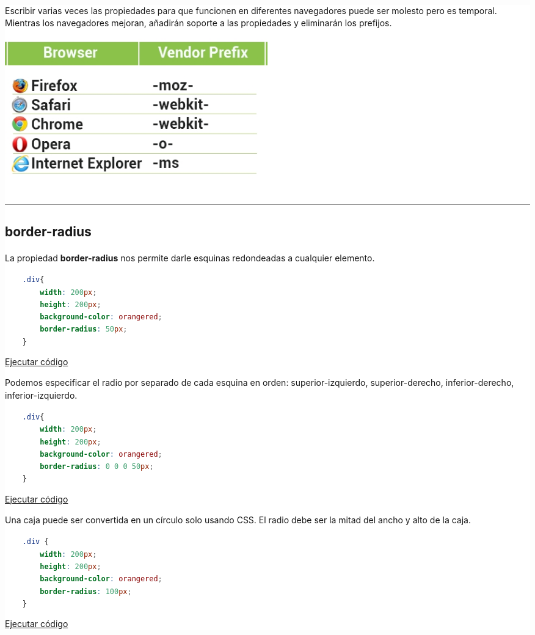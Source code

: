 Escribir varias veces las propiedades para que funcionen en diferentes navegadores puede ser molesto pero es temporal. Mientras los navegadores mejoran, añadirán soporte a las propiedades y eliminarán los prefijos.

<img style="max-width: 50%;" src="assets/image/prefijosCSS3.jpg" alt="Prefijos de navegador">

<hr>

<a name="border-radius"></a>

##  border-radius
La propiedad **border-radius** nos permite darle esquinas redondeadas a cualquier elemento.
``` css
    .div{
        width: 200px;
        height: 200px;
        background-color: orangered;
        border-radius: 50px;
    }
```

<a href="assets/examples/00border-radius.html" target="_blank">Ejecutar código</a>

Podemos especificar el radio por separado de cada esquina en orden: superior-izquierdo, superior-derecho, inferior-derecho, inferior-izquierdo.

``` css
    .div{
        width: 200px;
        height: 200px;
        background-color: orangered;
        border-radius: 0 0 0 50px;
    }
```
<a href="assets/examples/01border-radius.html" target="_blank">Ejecutar código</a>

Una caja puede ser convertida en un círculo solo usando CSS. El radio debe ser la mitad del ancho y alto de la caja.
``` css
    .div {
        width: 200px;
        height: 200px;
        background-color: orangered;
        border-radius: 100px;
    }
```
<a href="assets/examples/02border-radius.html" target="_blank">Ejecutar código</a>
